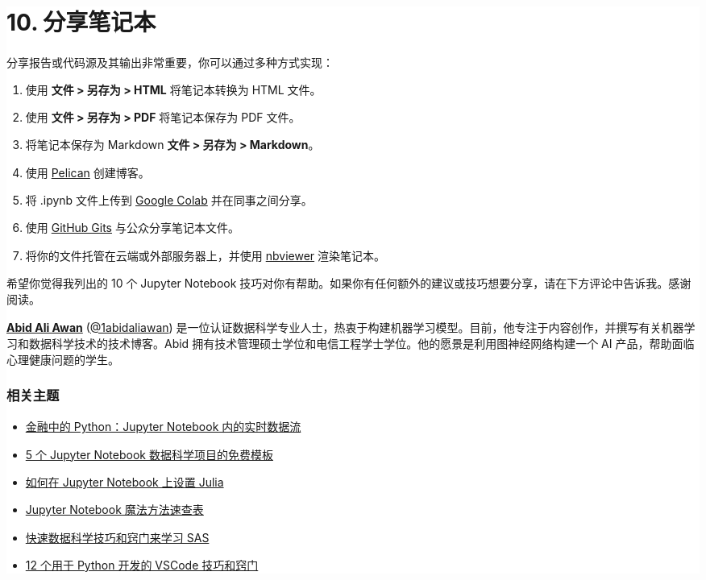 # 10\. 分享笔记本

分享报告或代码源及其输出非常重要，你可以通过多种方式实现：

1.  使用 **文件 > 另存为 > HTML** 将笔记本转换为 HTML 文件。

1.  使用 **文件 > 另存为 > PDF** 将笔记本保存为 PDF 文件。

1.  将笔记本保存为 Markdown **文件 > 另存为 > Markdown**。

1.  使用 [Pelican](https://www.dataquest.io/blog/how-to-setup-a-data-science-blog/) 创建博客。

1.  将 .ipynb 文件上传到 [Google Colab](https://colab.research.google.com/) 并在同事之间分享。

1.  使用 [GitHub Gits](https://gist.github.com/) 与公众分享笔记本文件。

1.  将你的文件托管在云端或外部服务器上，并使用 [nbviewer](https://nbviewer.org/) 渲染笔记本。

希望你觉得我列出的 10 个 Jupyter Notebook 技巧对你有帮助。如果你有任何额外的建议或技巧想要分享，请在下方评论中告诉我。感谢阅读。

**[Abid Ali Awan](https://www.polywork.com/kingabzpro)** ([@1abidaliawan](https://twitter.com/1abidaliawan)) 是一位认证数据科学专业人士，热衷于构建机器学习模型。目前，他专注于内容创作，并撰写有关机器学习和数据科学技术的技术博客。Abid 拥有技术管理硕士学位和电信工程学士学位。他的愿景是利用图神经网络构建一个 AI 产品，帮助面临心理健康问题的学生。

### 相关主题

+   [金融中的 Python：Jupyter Notebook 内的实时数据流](https://www.kdnuggets.com/python-in-finance-real-time-data-streaming-within-jupyter-notebook)

+   [5 个 Jupyter Notebook 数据科学项目的免费模板](https://www.kdnuggets.com/5-free-templates-for-data-science-projects-on-jupyter-notebook)

+   [如何在 Jupyter Notebook 上设置 Julia](https://www.kdnuggets.com/2022/11/setup-julia-jupyter-notebook.html)

+   [Jupyter Notebook 魔法方法速查表](https://www.kdnuggets.com/jupyter-notebook-magic-methods-cheat-sheet)

+   [快速数据科学技巧和窍门来学习 SAS](https://www.kdnuggets.com/2022/05/sas-quick-data-science-tips-tricks-learn.html)

+   [12 个用于 Python 开发的 VSCode 技巧和窍门](https://www.kdnuggets.com/2023/05/12-vscode-tips-tricks-python-development.html)
